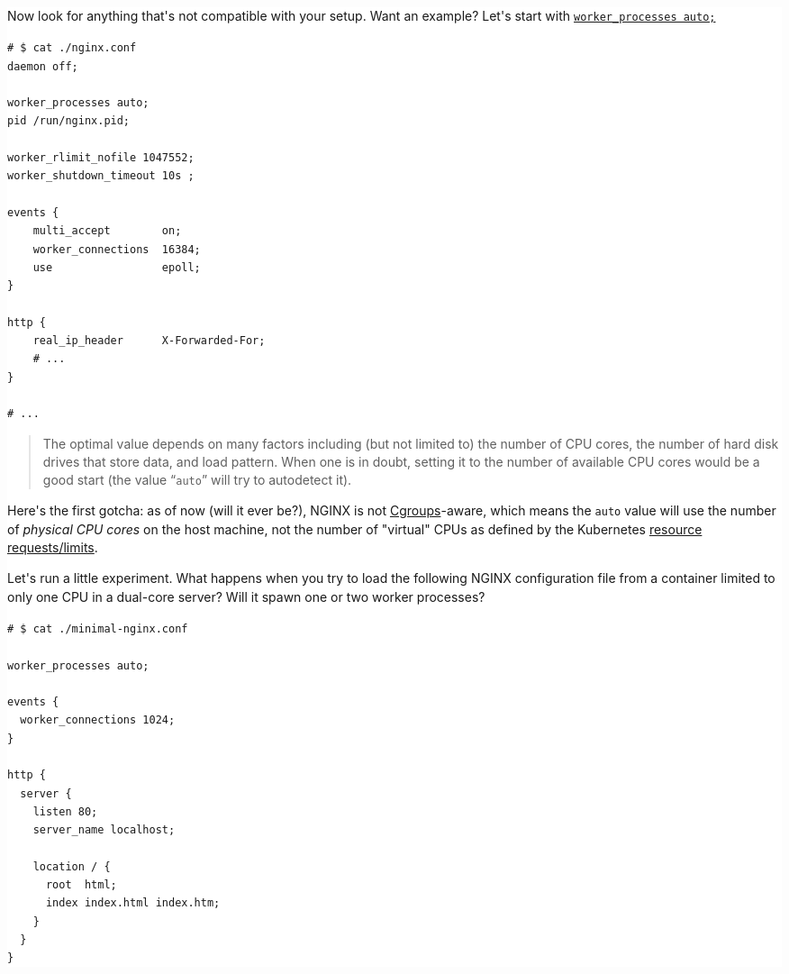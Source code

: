 Now look for anything that's not compatible with your setup. Want an example? Let's start with [`worker_processes auto;`](http://nginx.org/en/docs/ngx_core_module.html#worker_processes)

```nginx
# $ cat ./nginx.conf
daemon off;

worker_processes auto;
pid /run/nginx.pid;

worker_rlimit_nofile 1047552;
worker_shutdown_timeout 10s ;

events {
    multi_accept        on;
    worker_connections  16384;
    use                 epoll;
}

http {
    real_ip_header      X-Forwarded-For;
    # ...
}

# ...
```


> The optimal value depends on many factors including (but not limited to) the
> number of CPU cores, the number of hard disk drives that store data, and load
> pattern. When one is in doubt, setting it to the number of available CPU cores
> would be a good start (the value “`auto`” will try to autodetect it).

Here's the first gotcha: as of now (will it ever be?), NGINX is not
[Cgroups](https://en.wikipedia.org/wiki/Cgroups)-aware, which means the `auto`
value will use the number of _physical CPU cores_ on the host machine, not the
number of "virtual" CPUs as defined by the Kubernetes
[resource requests/limits](https://kubernetes.io/docs/concepts/configuration/manage-compute-resources-container/).

Let's run a little experiment. What happens when you try to load the following
NGINX configuration file from a container limited to only one CPU in a dual-core
server? Will it spawn one or two worker processes?

```nginx
# $ cat ./minimal-nginx.conf

worker_processes auto;

events {
  worker_connections 1024;
}

http {
  server {
    listen 80;
    server_name localhost;

    location / {
      root  html;
      index index.html index.htm;
    }
  }
}
```
